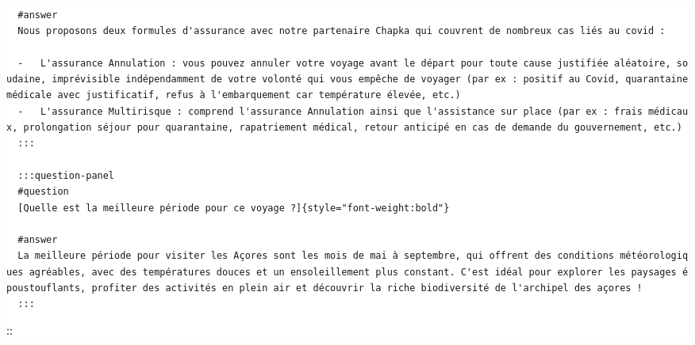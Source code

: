       #answer
      Nous proposons deux formules d'assurance avec notre partenaire Chapka qui couvrent de nombreux cas liés au covid :
      
      -   L'assurance Annulation : vous pouvez annuler votre voyage avant le départ pour toute cause justifiée aléatoire, soudaine, imprévisible indépendamment de votre volonté qui vous empêche de voyager (par ex : positif au Covid, quarantaine médicale avec justificatif, refus à l'embarquement car température élevée, etc.)
      -   L'assurance Multirisque : comprend l'assurance Annulation ainsi que l'assistance sur place (par ex : frais médicaux, prolongation séjour pour quarantaine, rapatriement médical, retour anticipé en cas de demande du gouvernement, etc.)
      :::

      :::question-panel
      #question
      [Quelle est la meilleure période pour ce voyage ?]{style="font-weight:bold"}
      
      #answer
      La meilleure période pour visiter les Açores sont les mois de mai à septembre, qui offrent des conditions météorologiques agréables, avec des températures douces et un ensoleillement plus constant. C'est idéal pour explorer les paysages époustouflants, profiter des activités en plein air et découvrir la riche biodiversité de l'archipel des açores !
      :::
::
